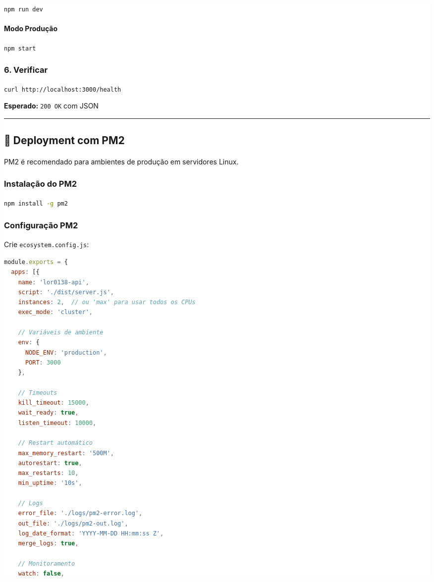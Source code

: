 ```bash
npm run dev
```

#### Modo Produção

```bash
npm start
```

### 6. Verificar

```bash
curl http://localhost:3000/health
```

**Esperado:** `200 OK` com JSON

---

## 🔄 Deployment com PM2

PM2 é recomendado para ambientes de produção em servidores Linux.

### Instalação do PM2

```bash
npm install -g pm2
```

### Configuração PM2

Crie `ecosystem.config.js`:

```javascript
module.exports = {
  apps: [{
    name: 'lor0138-api',
    script: './dist/server.js',
    instances: 2,  // ou 'max' para usar todos os CPUs
    exec_mode: 'cluster',

    // Variáveis de ambiente
    env: {
      NODE_ENV: 'production',
      PORT: 3000
    },

    // Timeouts
    kill_timeout: 15000,
    wait_ready: true,
    listen_timeout: 10000,

    // Restart automático
    max_memory_restart: '500M',
    autorestart: true,
    max_restarts: 10,
    min_uptime: '10s',

    // Logs
    error_file: './logs/pm2-error.log',
    out_file: './logs/pm2-out.log',
    log_date_format: 'YYYY-MM-DD HH:mm:ss Z',
    merge_logs: true,

    // Monitoramento
    watch: false,
```